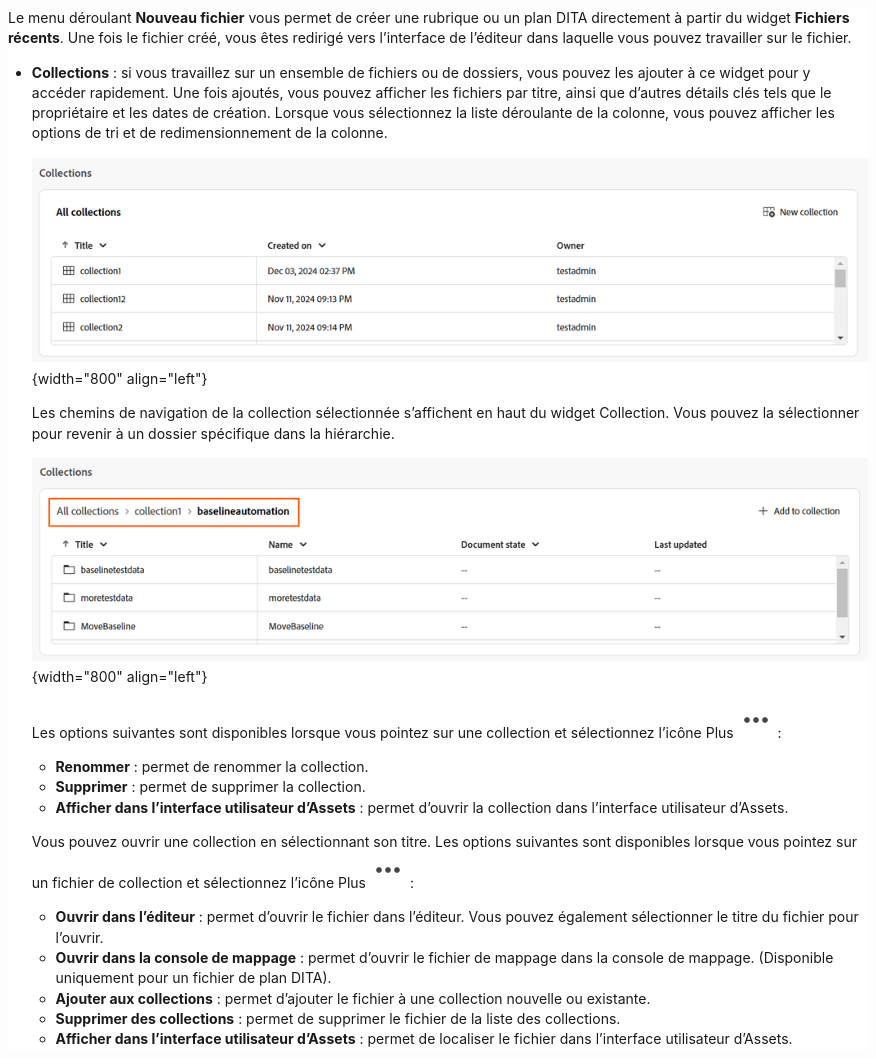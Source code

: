   Le menu déroulant **Nouveau fichier** vous permet de créer une rubrique ou un plan DITA directement à partir du widget **Fichiers récents**. Une fois le fichier créé, vous êtes redirigé vers l’interface de l’éditeur dans laquelle vous pouvez travailler sur le fichier.

- **Collections** : si vous travaillez sur un ensemble de fichiers ou de dossiers, vous pouvez les ajouter à ce widget pour y accéder rapidement. Une fois ajoutés, vous pouvez afficher les fichiers par titre, ainsi que d’autres détails clés tels que le propriétaire et les dates de création. Lorsque vous sélectionnez la liste déroulante de la colonne, vous pouvez afficher les options de tri et de redimensionnement de la colonne.


  ![](images/aem-home-collections.png){width="800" align="left"}

  Les chemins de navigation de la collection sélectionnée s’affichent en haut du widget Collection. Vous pouvez la sélectionner pour revenir à un dossier spécifique dans la hiérarchie.

  ![](images/aem-home-collections-breadcrumbs.png){width="800" align="left"}

  Les options suivantes sont disponibles lorsque vous pointez sur une collection et sélectionnez l’icône Plus ![](images/Smock_MoreSmallList_18_N.svg) :

   - **Renommer** : permet de renommer la collection.
   - **Supprimer** : permet de supprimer la collection.
   - **Afficher dans l’interface utilisateur d’Assets** : permet d’ouvrir la collection dans l’interface utilisateur d’Assets.

  Vous pouvez ouvrir une collection en sélectionnant son titre. Les options suivantes sont disponibles lorsque vous pointez sur un fichier de collection et sélectionnez l’icône Plus ![](images/Smock_MoreSmallList_18_N.svg) :

   - **Ouvrir dans l’éditeur** : permet d’ouvrir le fichier dans l’éditeur. Vous pouvez également sélectionner le titre du fichier pour l’ouvrir.
   - **Ouvrir dans la console de mappage** : permet d’ouvrir le fichier de mappage dans la console de mappage. (Disponible uniquement pour un fichier de plan DITA).
   - **Ajouter aux collections** : permet d’ajouter le fichier à une collection nouvelle ou existante.
   - **Supprimer des collections** : permet de supprimer le fichier de la liste des collections.
   - **Afficher dans l’interface utilisateur d’Assets** : permet de localiser le fichier dans l’interface utilisateur d’Assets.

